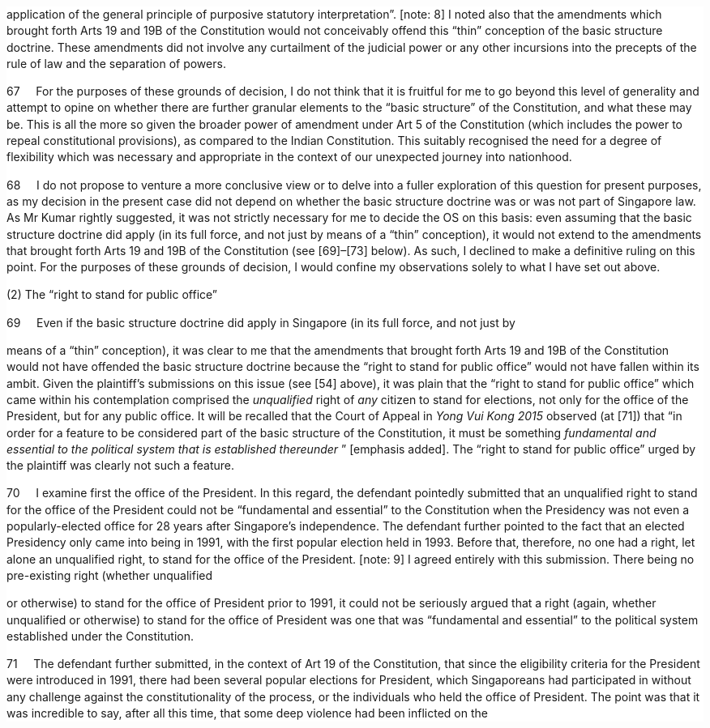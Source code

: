 application of the general principle of purposive statutory interpretation”. [note: 8] I noted also that the amendments which brought forth Arts 19 and 19B of the Constitution would not conceivably offend this “thin” conception of the basic structure doctrine. These amendments did not involve any curtailment of the judicial power or any other incursions into the precepts of the rule of law and the separation of powers. 

67     For the purposes of these grounds of decision, I do not think that it is fruitful for me to go beyond this level of generality and attempt to opine on whether there are further granular elements to the “basic structure” of the Constitution, and what these may be. This is all the more so given the broader power of amendment under Art 5 of the Constitution (which includes the power to repeal constitutional provisions), as compared to the Indian Constitution. This suitably recognised the need for a degree of flexibility which was necessary and appropriate in the context of our unexpected journey into nationhood. 

68     I do not propose to venture a more conclusive view or to delve into a fuller exploration of this question for present purposes, as my decision in the present case did not depend on whether the basic structure doctrine was or was not part of Singapore law. As Mr Kumar rightly suggested, it was not strictly necessary for me to decide the OS on this basis: even assuming that the basic structure doctrine did apply (in its full force, and not just by means of a “thin” conception), it would not extend to the amendments that brought forth Arts 19 and 19B of the Constitution (see [69]–[73] below). As such, I declined to make a definitive ruling on this point. For the purposes of these grounds of decision, I would confine my observations solely to what I have set out above. 

(2) The “right to stand for public office” 

69     Even if the basic structure doctrine did apply in Singapore (in its full force, and not just by 


means of a “thin” conception), it was clear to me that the amendments that brought forth Arts 19 and 19B of the Constitution would not have offended the basic structure doctrine because the “right to stand for public office” would not have fallen within its ambit. Given the plaintiff’s submissions on this issue (see [54] above), it was plain that the “right to stand for public office” which came within his contemplation comprised the _unqualified_ right of _any_ citizen to stand for elections, not only for the office of the President, but for any public office. It will be recalled that the Court of Appeal in _Yong Vui Kong 2015_ observed (at [71]) that “in order for a feature to be considered part of the basic structure of the Constitution, it must be something _fundamental and essential to the political system that is established thereunder_ ” [emphasis added]. The “right to stand for public office” urged by the plaintiff was clearly not such a feature. 

70     I examine first the office of the President. In this regard, the defendant pointedly submitted that an unqualified right to stand for the office of the President could not be “fundamental and essential” to the Constitution when the Presidency was not even a popularly-elected office for 28 years after Singapore’s independence. The defendant further pointed to the fact that an elected Presidency only came into being in 1991, with the first popular election held in 1993. Before that, therefore, no one had a right, let alone an unqualified right, to stand for the office of the President. [note: 9] I agreed entirely with this submission. There being no pre-existing right (whether unqualified 

or otherwise) to stand for the office of President prior to 1991, it could not be seriously argued that a right (again, whether unqualified or otherwise) to stand for the office of President was one that was “fundamental and essential” to the political system established under the Constitution. 

71     The defendant further submitted, in the context of Art 19 of the Constitution, that since the eligibility criteria for the President were introduced in 1991, there had been several popular elections for President, which Singaporeans had participated in without any challenge against the constitutionality of the process, or the individuals who held the office of President. The point was that it was incredible to say, after all this time, that some deep violence had been inflicted on the 
